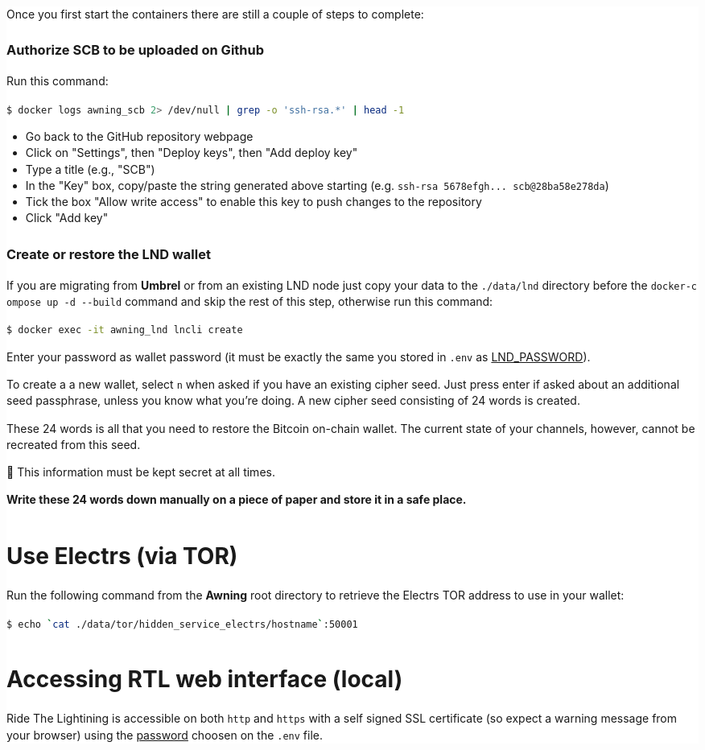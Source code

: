Once you first start the containers there are still a couple of steps to complete:

<a name="5"></a>
### Authorize SCB to be uploaded on Github

Run this command:

```sh
$ docker logs awning_scb 2> /dev/null | grep -o 'ssh-rsa.*' | head -1
```

* Go back to the GitHub repository webpage
* Click on "Settings", then "Deploy keys", then "Add deploy key"
* Type a title (e.g., "SCB")
* In the "Key" box, copy/paste the string generated above starting (e.g. `ssh-rsa 5678efgh... scb@28ba58e278da`)
* Tick the box "Allow write access" to enable this key to push changes to the repository
* Click "Add key"
<a name="6"></a>
### Create or restore the LND wallet

If you are migrating from **Umbrel** or from an existing LND node just copy your data to the `./data/lnd` directory before the `docker-compose up -d --build` command and skip the rest of this step, otherwise run this command:

```sh
$ docker exec -it awning_lnd lncli create
```

Enter your password as wallet password (it must be exactly the same you stored in `.env` as [LND_PASSWORD](#3)).

To create a a new wallet, select `n` when asked if you have an existing cipher seed. Just press enter if asked about an additional seed passphrase, unless you know what you’re doing. A new cipher seed consisting of 24 words is created.

These 24 words is all that you need to restore the Bitcoin on-chain wallet. The current state of your channels, however, cannot be recreated from this seed.

🚨 This information must be kept secret at all times.

**Write these 24 words down manually on a piece of paper and store it in a safe place.**

# Use Electrs (via TOR)

Run the following command from the **Awning** root directory to retrieve the Electrs TOR address to use in your wallet:
```sh
$ echo `cat ./data/tor/hidden_service_electrs/hostname`:50001
```

# Accessing RTL web interface (local)

Ride The Lightining is accessible on both `http` and `https` with a self signed SSL certificate (so expect a warning message from your browser) using the [password](#3) choosen on the `.env` file.
